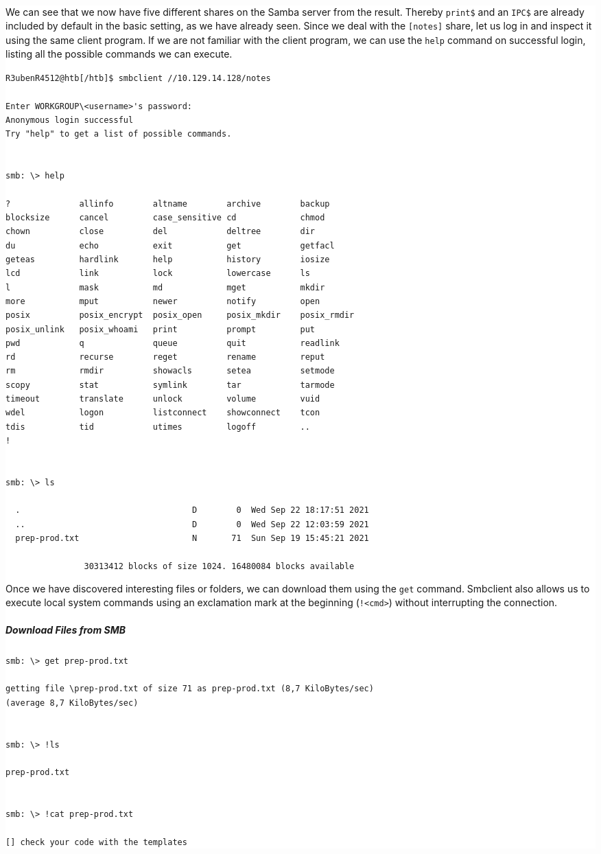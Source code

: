 We can see that we now have five different shares on the Samba server from the result. Thereby `print$` and an `IPC$` are already included by default in the basic setting, as we have already seen. Since we deal with the `[notes]` share, let us log in and inspect it using the same client program. If we are not familiar with the client program, we can use the `help` command on successful login, listing all the possible commands we can execute.

```shell-session
R3ubenR4512@htb[/htb]$ smbclient //10.129.14.128/notes

Enter WORKGROUP\<username>'s password: 
Anonymous login successful
Try "help" to get a list of possible commands.


smb: \> help

?              allinfo        altname        archive        backup         
blocksize      cancel         case_sensitive cd             chmod          
chown          close          del            deltree        dir            
du             echo           exit           get            getfacl        
geteas         hardlink       help           history        iosize         
lcd            link           lock           lowercase      ls             
l              mask           md             mget           mkdir          
more           mput           newer          notify         open           
posix          posix_encrypt  posix_open     posix_mkdir    posix_rmdir    
posix_unlink   posix_whoami   print          prompt         put            
pwd            q              queue          quit           readlink       
rd             recurse        reget          rename         reput          
rm             rmdir          showacls       setea          setmode        
scopy          stat           symlink        tar            tarmode        
timeout        translate      unlock         volume         vuid           
wdel           logon          listconnect    showconnect    tcon           
tdis           tid            utimes         logoff         ..             
!            


smb: \> ls

  .                                   D        0  Wed Sep 22 18:17:51 2021
  ..                                  D        0  Wed Sep 22 12:03:59 2021
  prep-prod.txt                       N       71  Sun Sep 19 15:45:21 2021

                30313412 blocks of size 1024. 16480084 blocks available
```

Once we have discovered interesting files or folders, we can download them using the `get` command. Smbclient also allows us to execute local system commands using an exclamation mark at the beginning (`!<cmd>`) without interrupting the connection.

##### Download Files from SMB
```shell-session
smb: \> get prep-prod.txt 

getting file \prep-prod.txt of size 71 as prep-prod.txt (8,7 KiloBytes/sec) 
(average 8,7 KiloBytes/sec)


smb: \> !ls

prep-prod.txt


smb: \> !cat prep-prod.txt

[] check your code with the templates
```
